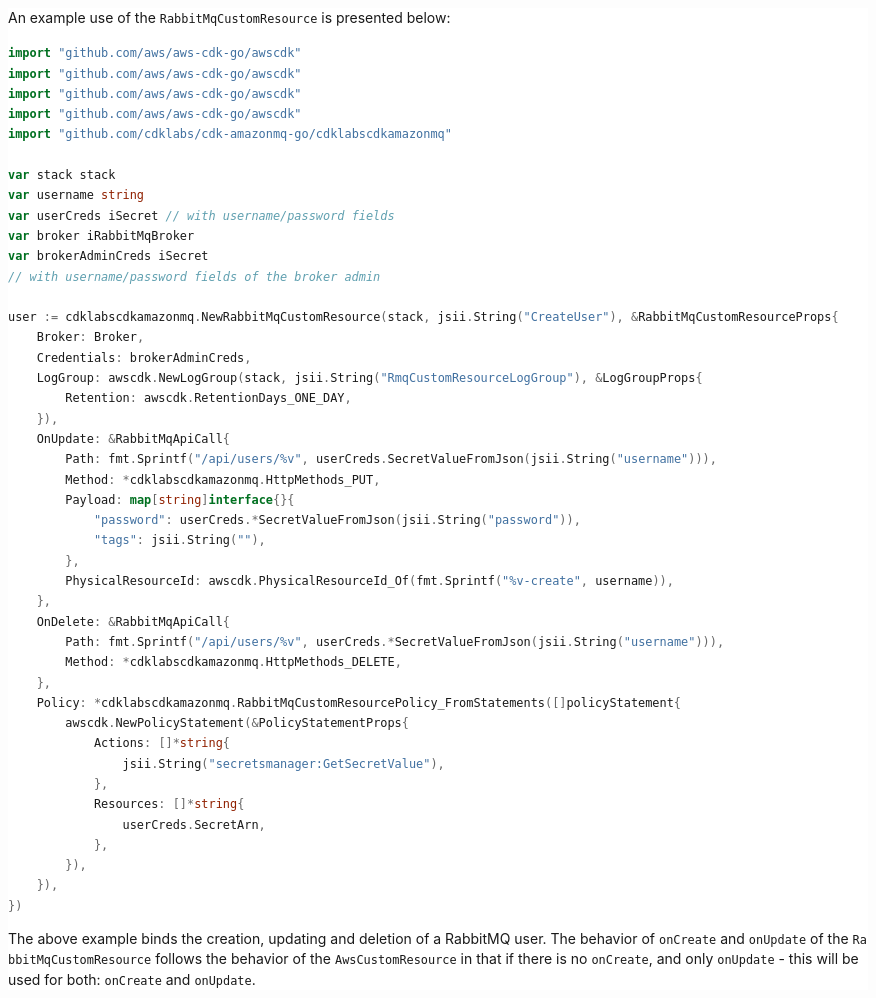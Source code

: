 An example use of the `RabbitMqCustomResource` is presented below:

```go
import "github.com/aws/aws-cdk-go/awscdk"
import "github.com/aws/aws-cdk-go/awscdk"
import "github.com/aws/aws-cdk-go/awscdk"
import "github.com/aws/aws-cdk-go/awscdk"
import "github.com/cdklabs/cdk-amazonmq-go/cdklabscdkamazonmq"

var stack stack
var username string
var userCreds iSecret // with username/password fields
var broker iRabbitMqBroker
var brokerAdminCreds iSecret
// with username/password fields of the broker admin

user := cdklabscdkamazonmq.NewRabbitMqCustomResource(stack, jsii.String("CreateUser"), &RabbitMqCustomResourceProps{
	Broker: Broker,
	Credentials: brokerAdminCreds,
	LogGroup: awscdk.NewLogGroup(stack, jsii.String("RmqCustomResourceLogGroup"), &LogGroupProps{
		Retention: awscdk.RetentionDays_ONE_DAY,
	}),
	OnUpdate: &RabbitMqApiCall{
		Path: fmt.Sprintf("/api/users/%v", userCreds.SecretValueFromJson(jsii.String("username"))),
		Method: *cdklabscdkamazonmq.HttpMethods_PUT,
		Payload: map[string]interface{}{
			"password": userCreds.*SecretValueFromJson(jsii.String("password")),
			"tags": jsii.String(""),
		},
		PhysicalResourceId: awscdk.PhysicalResourceId_Of(fmt.Sprintf("%v-create", username)),
	},
	OnDelete: &RabbitMqApiCall{
		Path: fmt.Sprintf("/api/users/%v", userCreds.*SecretValueFromJson(jsii.String("username"))),
		Method: *cdklabscdkamazonmq.HttpMethods_DELETE,
	},
	Policy: *cdklabscdkamazonmq.RabbitMqCustomResourcePolicy_FromStatements([]policyStatement{
		awscdk.NewPolicyStatement(&PolicyStatementProps{
			Actions: []*string{
				jsii.String("secretsmanager:GetSecretValue"),
			},
			Resources: []*string{
				userCreds.SecretArn,
			},
		}),
	}),
})
```

The above example binds the creation, updating and deletion of a RabbitMQ user. The behavior of `onCreate` and `onUpdate` of the `RabbitMqCustomResource` follows the behavior of the `AwsCustomResource` in that if there is no `onCreate`, and only `onUpdate` - this will be used for both: `onCreate` and `onUpdate`.
